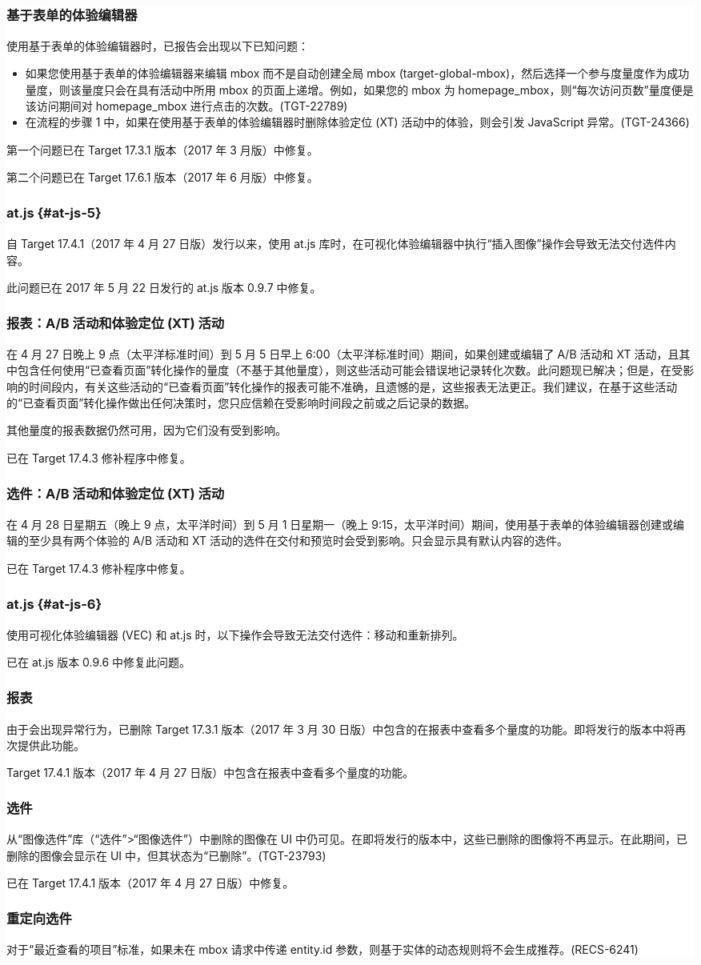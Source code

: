 ### 基于表单的体验编辑器

使用基于表单的体验编辑器时，已报告会出现以下已知问题：

* 如果您使用基于表单的体验编辑器来编辑 mbox 而不是自动创建全局 mbox (target-global-mbox)，然后选择一个参与度量度作为成功量度，则该量度只会在具有活动中所用 mbox 的页面上递增。例如，如果您的 mbox 为 homepage\_mbox，则“每次访问页数”量度便是该访问期间对 homepage\_mbox 进行点击的次数。(TGT-22789)
* 在流程的步骤 1 中，如果在使用基于表单的体验编辑器时删除体验定位 (XT) 活动中的体验，则会引发 JavaScript 异常。(TGT-24366)

第一个问题已在 Target 17.3.1 版本（2017 年 3 月版）中修复。

第二个问题已在 Target 17.6.1 版本（2017 年 6 月版）中修复。

### at.js {#at-js-5}

自 Target 17.4.1（2017 年 4 月 27 日版）发行以来，使用 at.js 库时，在可视化体验编辑器中执行“插入图像”操作会导致无法交付选件内容。

此问题已在 2017 年 5 月 22 日发行的 at.js 版本 0.9.7 中修复。

### 报表：A/B 活动和体验定位 (XT) 活动

在 4 月 27 日晚上 9 点（太平洋标准时间）到 5 月 5 日早上 6:00（太平洋标准时间）期间，如果创建或编辑了 A/B 活动和 XT 活动，且其中包含任何使用“已查看页面”转化操作的量度（不基于其他量度），则这些活动可能会错误地记录转化次数。此问题现已解决；但是，在受影响的时间段内，有关这些活动的“已查看页面”转化操作的报表可能不准确，且遗憾的是，这些报表无法更正。我们建议，在基于这些活动的“已查看页面”转化操作做出任何决策时，您只应信赖在受影响时间段之前或之后记录的数据。

其他量度的报表数据仍然可用，因为它们没有受到影响。

已在 Target 17.4.3 修补程序中修复。

### 选件：A/B 活动和体验定位 (XT) 活动

在 4 月 28 日星期五（晚上 9 点，太平洋时间）到 5 月 1 日星期一（晚上 9:15，太平洋时间）期间，使用基于表单的体验编辑器创建或编辑的至少具有两个体验的 A/B 活动和 XT 活动的选件在交付和预览时会受到影响。只会显示具有默认内容的选件。

已在 Target 17.4.3 修补程序中修复。

### at.js {#at-js-6}

使用可视化体验编辑器 (VEC) 和 at.js 时，以下操作会导致无法交付选件：移动和重新排列。

已在 at.js 版本 0.9.6 中修复此问题。

### 报表

由于会出现异常行为，已删除 Target 17.3.1 版本（2017 年 3 月 30 日版）中包含的在报表中查看多个量度的功能。即将发行的版本中将再次提供此功能。

Target 17.4.1 版本（2017 年 4 月 27 日版）中包含在报表中查看多个量度的功能。

### 选件

从“图像选件”库（“选件”>“图像选件”）中删除的图像在 UI 中仍可见。在即将发行的版本中，这些已删除的图像将不再显示。在此期间，已删除的图像会显示在 UI 中，但其状态为“已删除”。(TGT-23793)

已在 Target 17.4.1 版本（2017 年 4 月 27 日版）中修复。

### 重定向选件

对于“最近查看的项目”标准，如果未在 mbox 请求中传递 entity.id 参数，则基于实体的动态规则将不会生成推荐。(RECS-6241)
